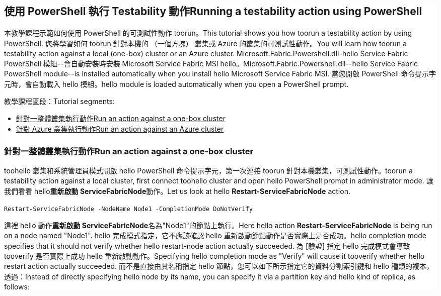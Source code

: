 ## <a name="running-a-testability-action-using-powershell"></a><span data-ttu-id="a89ee-207">使用 PowerShell 執行 Testability 動作</span><span class="sxs-lookup"><span data-stu-id="a89ee-207">Running a testability action using PowerShell</span></span>
<span data-ttu-id="a89ee-208">本教學課程示範如何使用 PowerShell 的可測試性動作 toorun。</span><span class="sxs-lookup"><span data-stu-id="a89ee-208">This tutorial shows you how toorun a testability action by using PowerShell.</span></span> <span data-ttu-id="a89ee-209">您將學習如何 toorun 針對本機的 （一個方塊） 叢集或 Azure 的叢集的可測試性動作。</span><span class="sxs-lookup"><span data-stu-id="a89ee-209">You will learn how toorun a testability action against a local (one-box) cluster or an Azure cluster.</span></span> <span data-ttu-id="a89ee-210">Microsoft.Fabric.Powershell.dll-hello Service Fabric PowerShell 模組--會自動安裝時安裝 Microsoft Service Fabric MSI hello。</span><span class="sxs-lookup"><span data-stu-id="a89ee-210">Microsoft.Fabric.Powershell.dll--hello Service Fabric PowerShell module--is installed automatically when you install hello Microsoft Service Fabric MSI.</span></span> <span data-ttu-id="a89ee-211">當您開啟 PowerShell 命令提示字元時，會自動載入 hello 模組。</span><span class="sxs-lookup"><span data-stu-id="a89ee-211">hello module is loaded automatically when you open a PowerShell prompt.</span></span>

<span data-ttu-id="a89ee-212">教學課程區段：</span><span class="sxs-lookup"><span data-stu-id="a89ee-212">Tutorial segments:</span></span>

* [<span data-ttu-id="a89ee-213">針對一整體叢集執行動作</span><span class="sxs-lookup"><span data-stu-id="a89ee-213">Run an action against a one-box cluster</span></span>](#run-an-action-against-a-one-box-cluster)
* [<span data-ttu-id="a89ee-214">針對 Azure 叢集執行動作</span><span class="sxs-lookup"><span data-stu-id="a89ee-214">Run an action against an Azure cluster</span></span>](#run-an-action-against-an-azure-cluster)

### <a name="run-an-action-against-a-one-box-cluster"></a><span data-ttu-id="a89ee-215">針對一整體叢集執行動作</span><span class="sxs-lookup"><span data-stu-id="a89ee-215">Run an action against a one-box cluster</span></span>
<span data-ttu-id="a89ee-216">toohello 叢集和系統管理員模式開啟 hello PowerShell 命令提示字元，第一次連接 toorun 針對本機叢集，可測試性動作。</span><span class="sxs-lookup"><span data-stu-id="a89ee-216">toorun a testability action against a local cluster, first connect toohello cluster and open hello PowerShell prompt in administrator mode.</span></span> <span data-ttu-id="a89ee-217">讓我們看看 hello**重新啟動 ServiceFabricNode**動作。</span><span class="sxs-lookup"><span data-stu-id="a89ee-217">Let us look at hello **Restart-ServiceFabricNode** action.</span></span>

```powershell
Restart-ServiceFabricNode -NodeName Node1 -CompletionMode DoNotVerify
```

<span data-ttu-id="a89ee-218">這裡 hello 動作**重新啟動 ServiceFabricNode**名為"Node1"的節點上執行。</span><span class="sxs-lookup"><span data-stu-id="a89ee-218">Here hello action **Restart-ServiceFabricNode** is being run on a node named "Node1".</span></span> <span data-ttu-id="a89ee-219">hello 完成模式指定，它不應該確認 hello 重新啟動節點動作是否實際上是否成功。</span><span class="sxs-lookup"><span data-stu-id="a89ee-219">hello completion mode specifies that it should not verify whether hello restart-node action actually succeeded.</span></span> <span data-ttu-id="a89ee-220">為 [驗證] 指定 hello 完成模式會導致 tooverify 是否實際上成功 hello 重新啟動動作。</span><span class="sxs-lookup"><span data-stu-id="a89ee-220">Specifying hello completion mode as "Verify" will cause it tooverify whether hello restart action actually succeeded.</span></span> <span data-ttu-id="a89ee-221">而不是直接由其名稱指定 hello 節點，您可以如下所示指定它的資料分割索引鍵和 hello 種類的複本，透過：</span><span class="sxs-lookup"><span data-stu-id="a89ee-221">Instead of directly specifying hello node by its name, you can specify it via a partition key and hello kind of replica, as follows:</span></span>

